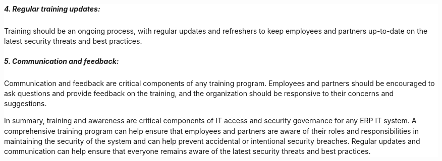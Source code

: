 ##### 4. **Regular training updates:** 
Training should be an ongoing process, with regular updates and refreshers to keep employees and partners up-to-date on the latest security threats and best practices.
##### 5. **Communication and feedback:** 
Communication and feedback are critical components of any training program. Employees and partners should be encouraged to ask questions and provide feedback on the training, and the organization should be responsive to their concerns and suggestions.

In summary, training and awareness are critical components of IT access and security governance for any ERP IT system. A comprehensive training program can help ensure that employees and partners are aware of their roles and responsibilities in maintaining the security of the system and can help prevent accidental or intentional security breaches. Regular updates and communication can help ensure that everyone remains aware of the latest security threats and best practices.
